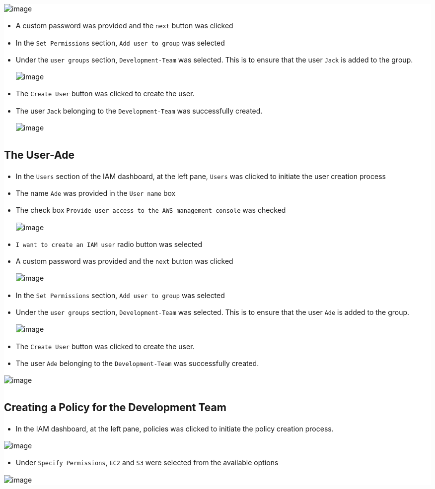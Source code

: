    <img width="1366" height="556" alt="image" src="https://github.com/user-attachments/assets/8a15eb0b-f349-4713-9b6d-2fb3ee6507e4" />

 - A custom password was provided and the `next` button was clicked
 - In the `Set Permissions` section, `Add user to group` was selected
 - Under the `user groups` section, `Development-Team` was selected. This is to ensure that the user `Jack` is added to the group.

   <img width="1359" height="532" alt="image" src="https://github.com/user-attachments/assets/50b3ecc5-bd32-4e6f-b276-ec59bfbef514" />

 - The `Create User` button was clicked to create the user.
 - The user `Jack` belonging to the `Development-Team` was successfully created.

   <img width="1357" height="306" alt="image" src="https://github.com/user-attachments/assets/1a2e34f3-3bfa-4828-b665-ed55d3a4baa6" />

   

 ## The User-Ade

 - In the `Users` section of the IAM dashboard, at the left pane, `Users` was clicked to initiate the user creation process
 - The name `Ade` was provided in the `User name` box
 - The check box `Provide user access to the AWS management console` was checked

   <img width="1354" height="563" alt="image" src="https://github.com/user-attachments/assets/6479347d-1c06-4215-8acc-2f90262e766b" />

 - `I want to create an IAM user` radio button was selected
 - A custom password was provided and the `next` button was clicked

   <img width="1281" height="558" alt="image" src="https://github.com/user-attachments/assets/f7778620-2b00-415f-bb13-0b3a90837910" />

 - In the `Set Permissions` section, `Add user to group` was selected

 - Under the `user groups` section, `Development-Team` was selected. This is to ensure that the user `Ade` is added to the group.

   <img width="1360" height="519" alt="image" src="https://github.com/user-attachments/assets/f61766dd-9ee2-4890-aeee-1bc100bc0487" />

 - The `Create User` button was clicked to create the user.
 - The user `Ade` belonging to the `Development-Team` was successfully created.

<img width="1363" height="288" alt="image" src="https://github.com/user-attachments/assets/626ae6a6-4027-44f4-bf09-2f420fbe0914" />



 ## Creating a Policy for the Development Team

 -  In the IAM dashboard, at the left pane, policies was clicked to initiate the policy creation process.

   <img width="1366" height="531" alt="image" src="https://github.com/user-attachments/assets/baa4700a-1213-4e37-b5a1-d1d479f71457" />

 -  Under `Specify Permissions`, `EC2` and `S3` were selected from the available options

   <img width="1347" height="525" alt="image" src="https://github.com/user-attachments/assets/3cd7b9ca-41cd-4601-b635-40e5ab3af48c" />
